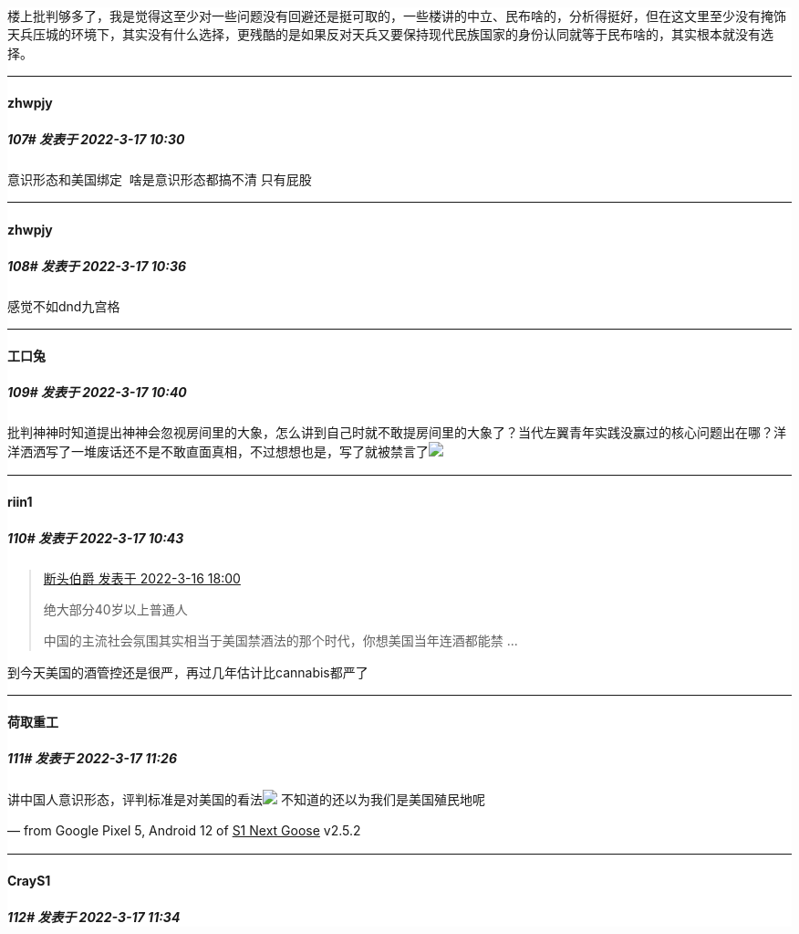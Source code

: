 楼上批判够多了，我是觉得这至少对一些问题没有回避还是挺可取的，一些楼讲的中立、民布啥的，分析得挺好，但在这文里至少没有掩饰天兵压城的环境下，其实没有什么选择，更残酷的是如果反对天兵又要保持现代民族国家的身份认同就等于民布啥的，其实根本就没有选择。

*****

####  zhwpjy  
##### 107#       发表于 2022-3-17 10:30

意识形态和美国绑定  啥是意识形态都搞不清 只有屁股

*****

####  zhwpjy  
##### 108#       发表于 2022-3-17 10:36

感觉不如dnd九宫格

*****

####  工口兔  
##### 109#       发表于 2022-3-17 10:40

批判神神时知道提出神神会忽视房间里的大象，怎么讲到自己时就不敢提房间里的大象了？当代左翼青年实践没赢过的核心问题出在哪？洋洋洒洒写了一堆废话还不是不敢直面真相，不过想想也是，写了就被禁言了<img src="https://static.saraba1st.com/image/smiley/face2017/067.png" referrerpolicy="no-referrer">

*****

####  riin1  
##### 110#       发表于 2022-3-17 10:43

<blockquote><a href="httphttps://bbs.saraba1st.com/2b/forum.php?mod=redirect&amp;goto=findpost&amp;pid=55075502&amp;ptid=2058297" target="_blank">断头伯爵 发表于 2022-3-16 18:00</a>

绝大部分40岁以上普通人

中国的主流社会氛围其实相当于美国禁酒法的那个时代，你想美国当年连酒都能禁 ...</blockquote>
到今天美国的酒管控还是很严，再过几年估计比cannabis都严了



*****

####  荷取重工  
##### 111#       发表于 2022-3-17 11:26

讲中国人意识形态，评判标准是对美国的看法<img src="https://static.saraba1st.com/image/smiley/face2017/067.png" referrerpolicy="no-referrer">
不知道的还以为我们是美国殖民地呢

— from Google Pixel 5, Android 12 of [S1 Next Goose](https://pan.baidu.com/s/1mi43uRm) v2.5.2



*****

####  CrayS1  
##### 112#       发表于 2022-3-17 11:34
